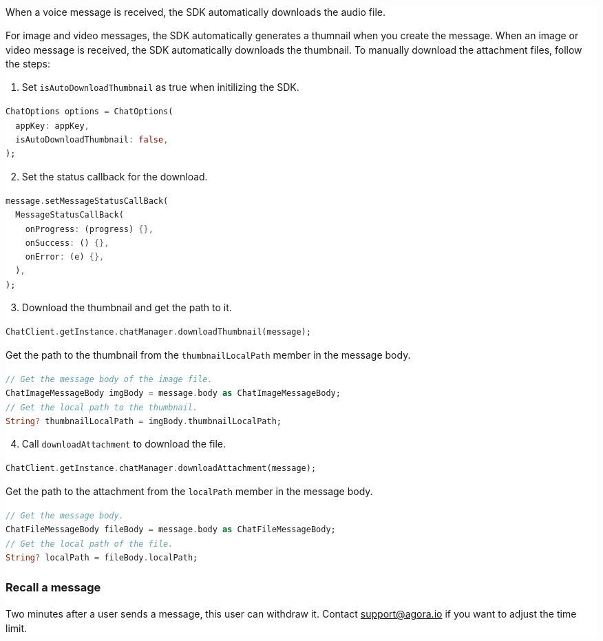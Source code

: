 When a voice message is received, the SDK automatically downloads the audio file.

For image and video messages, the SDK automatically generates a thumnail when you create the message. When an image or video message is received, the SDK automatically downloads the thumbnail. To manually download the attachment files, follow the steps:

1. Set `isAutoDownloadThumbnail` as true when initilizing the SDK.

  ```dart
  ChatOptions options = ChatOptions(
    appKey: appKey,
    isAutoDownloadThumbnail: false,
  );
  ```

2. Set the status callback for the download.

```dart
message.setMessageStatusCallBack(
  MessageStatusCallBack(
    onProgress: (progress) {},
    onSuccess: () {},
    onError: (e) {},
  ),
);
```

3. Download the thumbnail and get the path to it.

  ```dart
  ChatClient.getInstance.chatManager.downloadThumbnail(message);
  ```

  Get the path to the thumbnail from the `thumbnailLocalPath` member in the message body.

  ```dart
  // Get the message body of the image file.
  ChatImageMessageBody imgBody = message.body as ChatImageMessageBody;
  // Get the local path to the thumbnail.
  String? thumbnailLocalPath = imgBody.thumbnailLocalPath;
  ```

4. Call `downloadAttachment` to download the file.

  ```dart
  ChatClient.getInstance.chatManager.downloadAttachment(message);
  ```

  Get the path to the attachment from the `localPath` member in the message body.

  ```dart
  // Get the message body.
  ChatFileMessageBody fileBody = message.body as ChatFileMessageBody;
  // Get the local path of the file.
  String? localPath = fileBody.localPath;
  ```

### Recall a message

Two minutes after a user sends a message, this user can withdraw it. Contact support@agora.io if you want to adjust the time limit.
